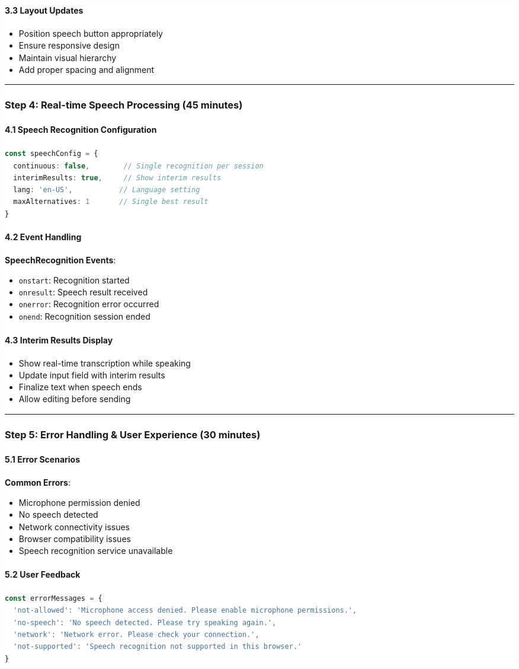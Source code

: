 #### 3.3 Layout Updates

- Position speech button appropriately
- Ensure responsive design
- Maintain visual hierarchy
- Add proper spacing and alignment

---

### Step 4: Real-time Speech Processing (45 minutes)

#### 4.1 Speech Recognition Configuration

```typescript
const speechConfig = {
  continuous: false,        // Single recognition per session
  interimResults: true,     // Show interim results
  lang: 'en-US',           // Language setting
  maxAlternatives: 1       // Single best result
}
```

#### 4.2 Event Handling

**SpeechRecognition Events**:
- `onstart`: Recognition started
- `onresult`: Speech result received
- `onerror`: Recognition error occurred
- `onend`: Recognition session ended

#### 4.3 Interim Results Display

- Show real-time transcription while speaking
- Update input field with interim results
- Finalize text when speech ends
- Allow editing before sending

---

### Step 5: Error Handling & User Experience (30 minutes)

#### 5.1 Error Scenarios

**Common Errors**:
- Microphone permission denied
- No speech detected
- Network connectivity issues
- Browser compatibility issues
- Speech recognition service unavailable

#### 5.2 User Feedback

```typescript
const errorMessages = {
  'not-allowed': 'Microphone access denied. Please enable microphone permissions.',
  'no-speech': 'No speech detected. Please try speaking again.',
  'network': 'Network error. Please check your connection.',
  'not-supported': 'Speech recognition not supported in this browser.'
}
```
